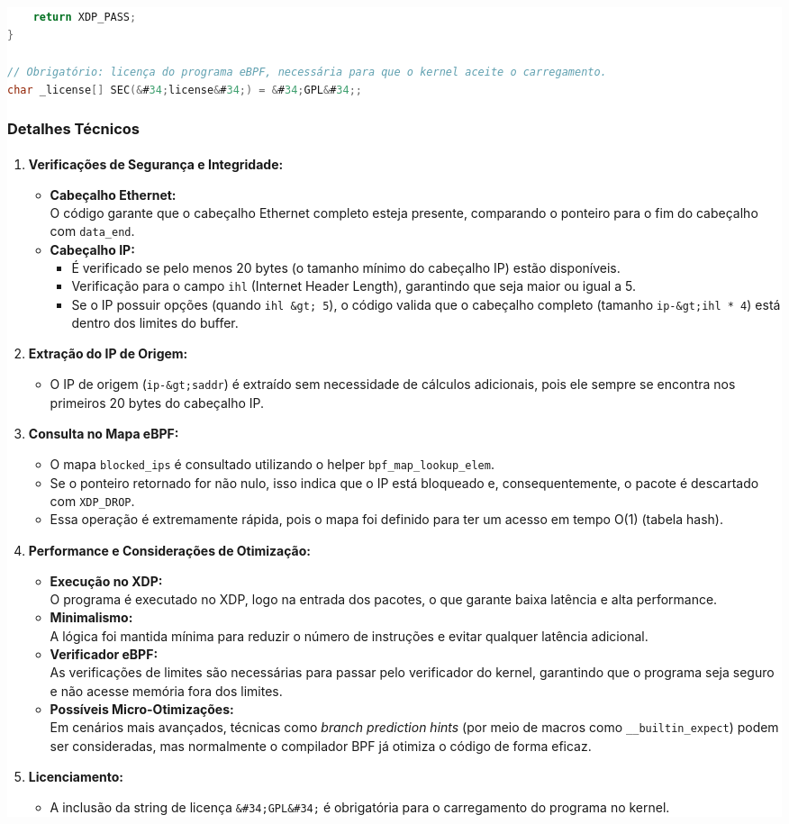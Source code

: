 ```c
    return XDP_PASS;
}

// Obrigatório: licença do programa eBPF, necessária para que o kernel aceite o carregamento.
char _license[] SEC(&#34;license&#34;) = &#34;GPL&#34;;

```

### Detalhes Técnicos

1. **Verificações de Segurança e Integridade:**
    
    - **Cabeçalho Ethernet:**  
        O código garante que o cabeçalho Ethernet completo esteja presente, comparando o ponteiro para o fim do cabeçalho com `data_end`.
    - **Cabeçalho IP:**
        - É verificado se pelo menos 20 bytes (o tamanho mínimo do cabeçalho IP) estão disponíveis.
        - Verificação para o campo `ihl` (Internet Header Length), garantindo que seja maior ou igual a 5.
        - Se o IP possuir opções (quando `ihl &gt; 5`), o código valida que o cabeçalho completo (tamanho `ip-&gt;ihl * 4`) está dentro dos limites do buffer.


2. **Extração do IP de Origem:**
    
    - O IP de origem (`ip-&gt;saddr`) é extraído sem necessidade de cálculos adicionais, pois ele sempre se encontra nos primeiros 20 bytes do cabeçalho IP.

3. **Consulta no Mapa eBPF:**
    
    - O mapa `blocked_ips` é consultado utilizando o helper `bpf_map_lookup_elem`.
    - Se o ponteiro retornado for não nulo, isso indica que o IP está bloqueado e, consequentemente, o pacote é descartado com `XDP_DROP`.
    - Essa operação é extremamente rápida, pois o mapa foi definido para ter um acesso em tempo O(1) (tabela hash).

4. **Performance e Considerações de Otimização:**
    
    - **Execução no XDP:**  
        O programa é executado no XDP, logo na entrada dos pacotes, o que garante baixa latência e alta performance.
    - **Minimalismo:**  
        A lógica foi mantida mínima para reduzir o número de instruções e evitar qualquer latência adicional.
    - **Verificador eBPF:**  
        As verificações de limites são necessárias para passar pelo verificador do kernel, garantindo que o programa seja seguro e não acesse memória fora dos limites.
    - **Possíveis Micro-Otimizações:**  
        Em cenários mais avançados, técnicas como _branch prediction hints_ (por meio de macros como `__builtin_expect`) podem ser consideradas, mas normalmente o compilador BPF já otimiza o código de forma eficaz.

5. **Licenciamento:**
    
    - A inclusão da string de licença `&#34;GPL&#34;` é obrigatória para o carregamento do programa no kernel.
